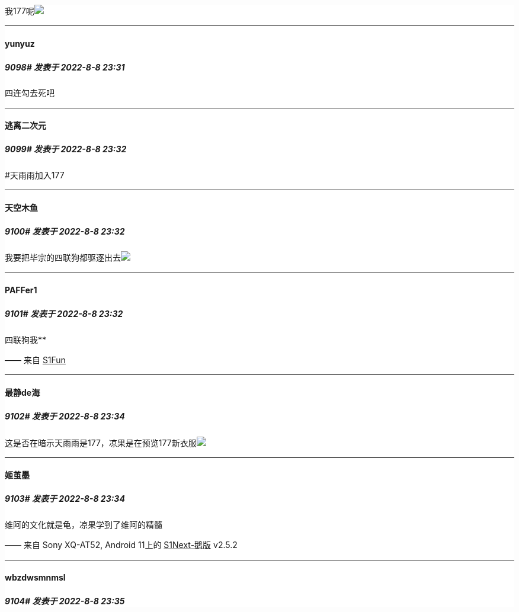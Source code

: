 我177呢<img src="https://static.saraba1st.com/image/smiley/face2017/086.png" referrerpolicy="no-referrer">

*****

####  yunyuz  
##### 9098#       发表于 2022-8-8 23:31

四连勾去死吧

*****

####  逃离二次元  
##### 9099#       发表于 2022-8-8 23:32

#天雨雨加入177

*****

####  天空木鱼  
##### 9100#       发表于 2022-8-8 23:32

我要把毕宗的四联狗都驱逐出去<img src="https://static.saraba1st.com/image/smiley/face2017/220.png" referrerpolicy="no-referrer">

*****

####  PAFFer1  
##### 9101#       发表于 2022-8-8 23:32

四联狗我**

—— 来自 [S1Fun](https://s1fun.koalcat.com)

*****

####  最静de海  
##### 9102#       发表于 2022-8-8 23:34

这是否在暗示天雨雨是177，凉果是在预览177新衣服<img src="https://static.saraba1st.com/image/smiley/face2017/067.png" referrerpolicy="no-referrer">

*****

####  姬茧墨  
##### 9103#       发表于 2022-8-8 23:34

维阿的文化就是龟，凉果学到了维阿的精髓

—— 来自 Sony XQ-AT52, Android 11上的 [S1Next-鹅版](https://github.com/ykrank/S1-Next/releases) v2.5.2

*****

####  wbzdwsmnmsl  
##### 9104#       发表于 2022-8-8 23:35
